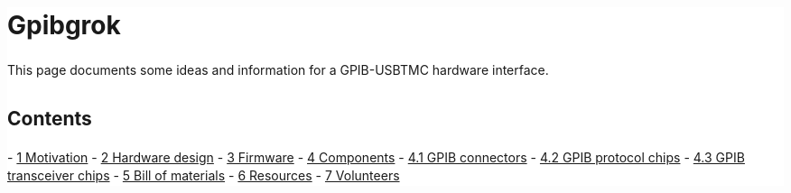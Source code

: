 # Gpibgrok

This page documents some ideas and information for a GPIB-USBTMC hardware interface. 
## Contents 
\- [1 Motivation](Gpibgrok.html#Motivation) \- [2 Hardware design](Gpibgrok.html#Hardware_design) \- [3 Firmware](Gpibgrok.html#Firmware) \- [4 Components](Gpibgrok.html#Components) \- [4.1 GPIB connectors](Gpibgrok.html#GPIB_connectors) \- [4.2 GPIB protocol chips](Gpibgrok.html#GPIB_protocol_chips) \- [4.3 GPIB transceiver chips](Gpibgrok.html#GPIB_transceiver_chips) \- [5 Bill of materials](Gpibgrok.html#Bill_of_materials) \- [6 Resources](Gpibgrok.html#Resources) \- [7 Volunteers](Gpibgrok.html#Volunteers) 